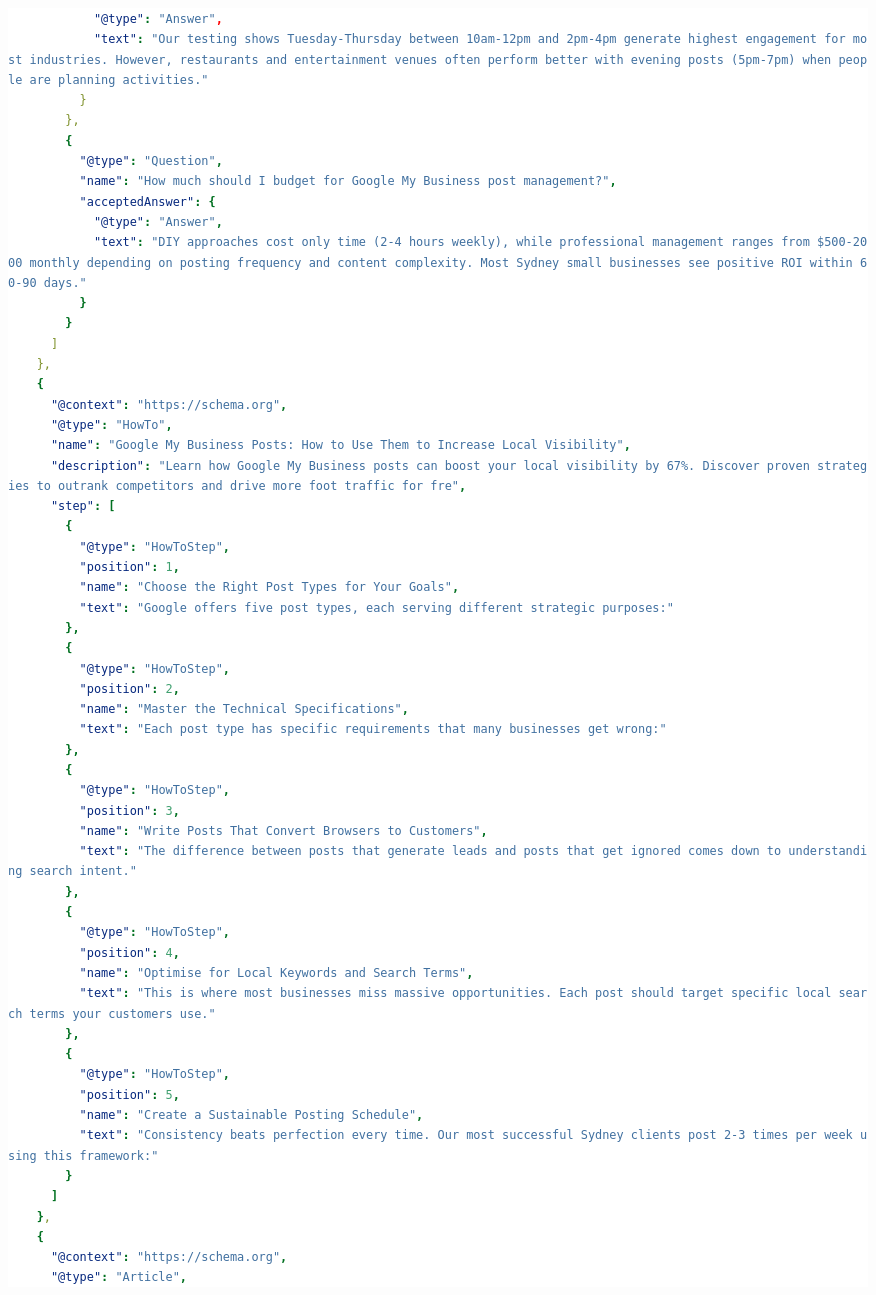 ```yaml
            "@type": "Answer",
            "text": "Our testing shows Tuesday-Thursday between 10am-12pm and 2pm-4pm generate highest engagement for most industries. However, restaurants and entertainment venues often perform better with evening posts (5pm-7pm) when people are planning activities."
          }
        },
        {
          "@type": "Question",
          "name": "How much should I budget for Google My Business post management?",
          "acceptedAnswer": {
            "@type": "Answer",
            "text": "DIY approaches cost only time (2-4 hours weekly), while professional management ranges from $500-2000 monthly depending on posting frequency and content complexity. Most Sydney small businesses see positive ROI within 60-90 days."
          }
        }
      ]
    },
    {
      "@context": "https://schema.org",
      "@type": "HowTo",
      "name": "Google My Business Posts: How to Use Them to Increase Local Visibility",
      "description": "Learn how Google My Business posts can boost your local visibility by 67%. Discover proven strategies to outrank competitors and drive more foot traffic for fre",
      "step": [
        {
          "@type": "HowToStep",
          "position": 1,
          "name": "Choose the Right Post Types for Your Goals",
          "text": "Google offers five post types, each serving different strategic purposes:"
        },
        {
          "@type": "HowToStep",
          "position": 2,
          "name": "Master the Technical Specifications",
          "text": "Each post type has specific requirements that many businesses get wrong:"
        },
        {
          "@type": "HowToStep",
          "position": 3,
          "name": "Write Posts That Convert Browsers to Customers",
          "text": "The difference between posts that generate leads and posts that get ignored comes down to understanding search intent."
        },
        {
          "@type": "HowToStep",
          "position": 4,
          "name": "Optimise for Local Keywords and Search Terms",
          "text": "This is where most businesses miss massive opportunities. Each post should target specific local search terms your customers use."
        },
        {
          "@type": "HowToStep",
          "position": 5,
          "name": "Create a Sustainable Posting Schedule",
          "text": "Consistency beats perfection every time. Our most successful Sydney clients post 2-3 times per week using this framework:"
        }
      ]
    },
    {
      "@context": "https://schema.org",
      "@type": "Article",
```